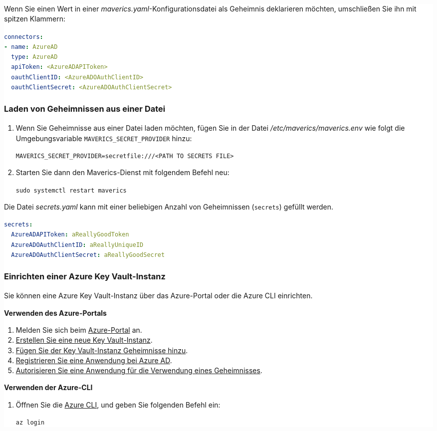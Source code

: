 Wenn Sie einen Wert in einer *maverics.yaml*-Konfigurationsdatei als Geheimnis deklarieren möchten, umschließen Sie ihn mit spitzen Klammern:

  ```yaml
  connectors:
  - name: AzureAD
    type: AzureAD
    apiToken: <AzureADAPIToken>
    oauthClientID: <AzureADOAuthClientID>
    oauthClientSecret: <AzureADOAuthClientSecret>
  ```

### <a name="load-secrets-from-a-file"></a>Laden von Geheimnissen aus einer Datei

1. Wenn Sie Geheimnisse aus einer Datei laden möchten, fügen Sie in der Datei */etc/maverics/maverics.env* wie folgt die Umgebungsvariable `MAVERICS_SECRET_PROVIDER` hinzu:

   `MAVERICS_SECRET_PROVIDER=secretfile:///<PATH TO SECRETS FILE>`

2. Starten Sie dann den Maverics-Dienst mit folgendem Befehl neu:

   `sudo systemctl restart maverics`

Die Datei *secrets.yaml* kann mit einer beliebigen Anzahl von Geheimnissen (`secrets`) gefüllt werden.

```yaml
secrets:
  AzureADAPIToken: aReallyGoodToken
  AzureADOAuthClientID: aReallyUniqueID
  AzureADOAuthClientSecret: aReallyGoodSecret
```
### <a name="set-up-an-azure-key-vault"></a>Einrichten einer Azure Key Vault-Instanz

Sie können eine Azure Key Vault-Instanz über das Azure-Portal oder die Azure CLI einrichten.

**Verwenden des Azure-Portals**
1. Melden Sie sich beim [Azure-Portal](https://portal.azure.com) an.
1. [Erstellen Sie eine neue Key Vault-Instanz](https://docs.microsoft.com/azure/key-vault/secrets/quick-create-portal#create-a-vault).
1. [Fügen Sie der Key Vault-Instanz Geheimnisse hinzu](https://docs.microsoft.com/azure/key-vault/secrets/quick-create-portal#add-a-secret-to-key-vault).
1. [Registrieren Sie eine Anwendung bei Azure AD](https://docs.microsoft.com/azure/active-directory/develop/howto-create-service-principal-portal#create-an-azure-active-directory-application).
1. [Autorisieren Sie eine Anwendung für die Verwendung eines Geheimnisses](https://docs.microsoft.com/azure/key-vault/secrets/quick-create-portal#add-a-secret-to-key-vault).

**Verwenden der Azure-CLI**

1. Öffnen Sie die [Azure CLI](https://docs.microsoft.com/cli/azure/install-azure-cli?view=azure-cli-latest), und geben Sie folgenden Befehl ein:

    ```shell
    az login
    ```
